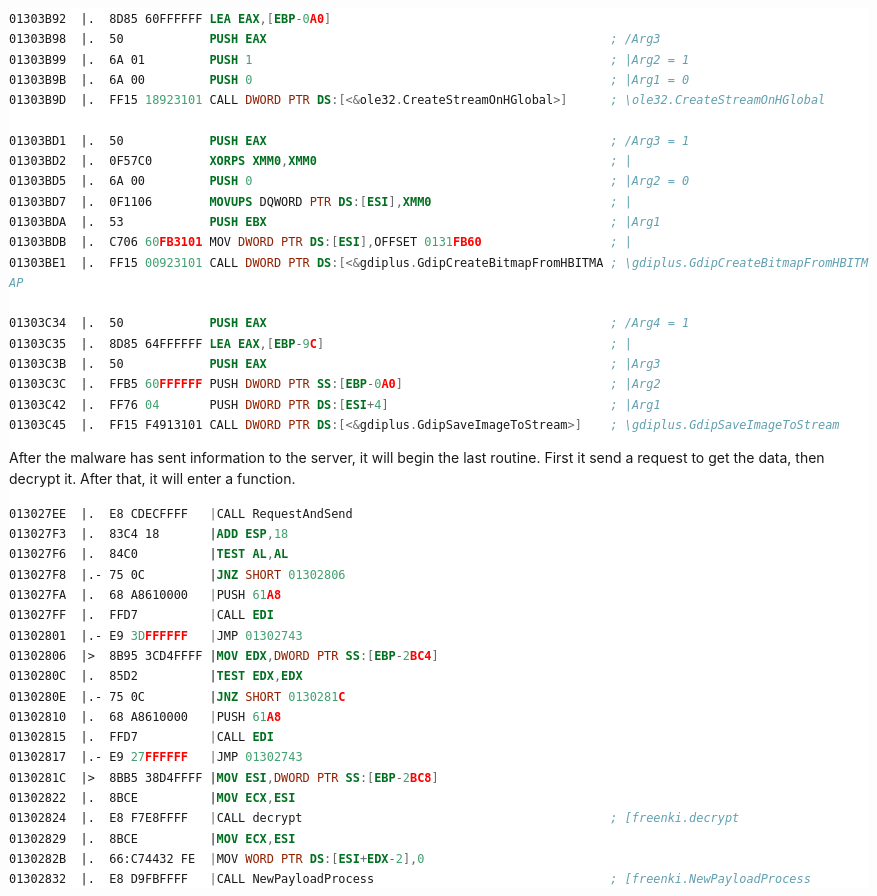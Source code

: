 ```nasm
01303B92  |.  8D85 60FFFFFF LEA EAX,[EBP-0A0]
01303B98  |.  50            PUSH EAX                                                ; /Arg3
01303B99  |.  6A 01         PUSH 1                                                  ; |Arg2 = 1
01303B9B  |.  6A 00         PUSH 0                                                  ; |Arg1 = 0
01303B9D  |.  FF15 18923101 CALL DWORD PTR DS:[<&ole32.CreateStreamOnHGlobal>]      ; \ole32.CreateStreamOnHGlobal

01303BD1  |.  50            PUSH EAX                                                ; /Arg3 = 1
01303BD2  |.  0F57C0        XORPS XMM0,XMM0                                         ; |
01303BD5  |.  6A 00         PUSH 0                                                  ; |Arg2 = 0
01303BD7  |.  0F1106        MOVUPS DQWORD PTR DS:[ESI],XMM0                         ; |
01303BDA  |.  53            PUSH EBX                                                ; |Arg1
01303BDB  |.  C706 60FB3101 MOV DWORD PTR DS:[ESI],OFFSET 0131FB60                  ; |
01303BE1  |.  FF15 00923101 CALL DWORD PTR DS:[<&gdiplus.GdipCreateBitmapFromHBITMA ; \gdiplus.GdipCreateBitmapFromHBITMAP

01303C34  |.  50            PUSH EAX                                                ; /Arg4 = 1
01303C35  |.  8D85 64FFFFFF LEA EAX,[EBP-9C]                                        ; |
01303C3B  |.  50            PUSH EAX                                                ; |Arg3
01303C3C  |.  FFB5 60FFFFFF PUSH DWORD PTR SS:[EBP-0A0]                             ; |Arg2
01303C42  |.  FF76 04       PUSH DWORD PTR DS:[ESI+4]                               ; |Arg1
01303C45  |.  FF15 F4913101 CALL DWORD PTR DS:[<&gdiplus.GdipSaveImageToStream>]    ; \gdiplus.GdipSaveImageToStream
```

After the malware has sent information to the server, it will begin the last routine. First it send a request to get the data, then decrypt it. After that, it will enter a function.

```nasm
013027EE  |.  E8 CDECFFFF   |CALL RequestAndSend
013027F3  |.  83C4 18       |ADD ESP,18
013027F6  |.  84C0          |TEST AL,AL
013027F8  |.- 75 0C         |JNZ SHORT 01302806
013027FA  |.  68 A8610000   |PUSH 61A8
013027FF  |.  FFD7          |CALL EDI
01302801  |.- E9 3DFFFFFF   |JMP 01302743
01302806  |>  8B95 3CD4FFFF |MOV EDX,DWORD PTR SS:[EBP-2BC4]
0130280C  |.  85D2          |TEST EDX,EDX
0130280E  |.- 75 0C         |JNZ SHORT 0130281C
01302810  |.  68 A8610000   |PUSH 61A8
01302815  |.  FFD7          |CALL EDI
01302817  |.- E9 27FFFFFF   |JMP 01302743
0130281C  |>  8BB5 38D4FFFF |MOV ESI,DWORD PTR SS:[EBP-2BC8]
01302822  |.  8BCE          |MOV ECX,ESI
01302824  |.  E8 F7E8FFFF   |CALL decrypt                                           ; [freenki.decrypt
01302829  |.  8BCE          |MOV ECX,ESI
0130282B  |.  66:C74432 FE  |MOV WORD PTR DS:[ESI+EDX-2],0
01302832  |.  E8 D9FBFFFF   |CALL NewPayloadProcess                                 ; [freenki.NewPayloadProcess
```
